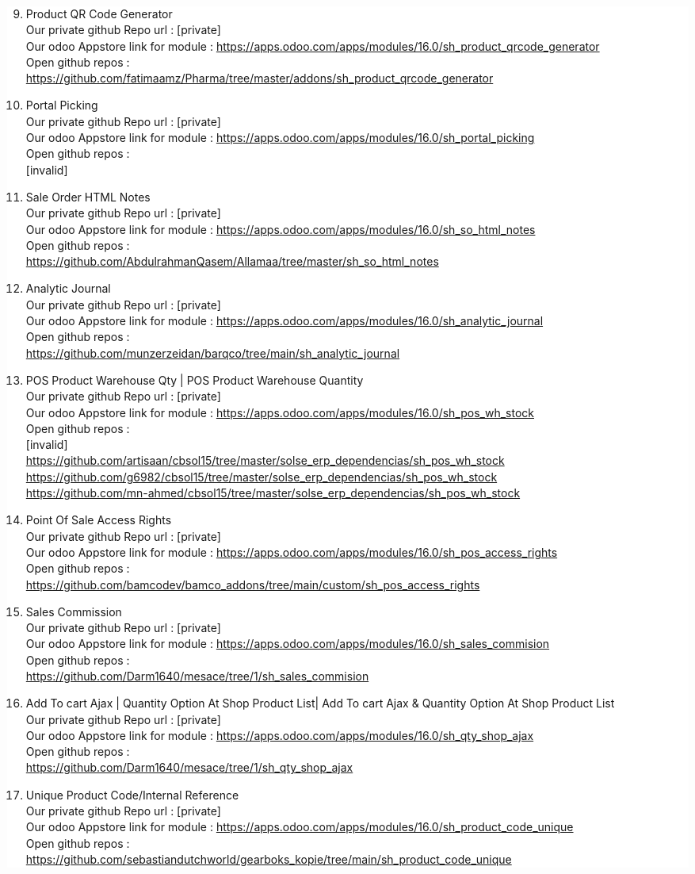 9) Product QR Code Generator  
Our private github Repo url : [private]  
Our odoo Appstore link for module : https://apps.odoo.com/apps/modules/16.0/sh_product_qrcode_generator  
Open github repos :  
https://github.com/fatimaamz/Pharma/tree/master/addons/sh_product_qrcode_generator  
  
10) Portal Picking  
Our private github Repo url : [private]  
Our odoo Appstore link for module : https://apps.odoo.com/apps/modules/16.0/sh_portal_picking  
Open github repos :  
[invalid]   
  
11) Sale Order HTML Notes  
Our private github Repo url : [private]  
Our odoo Appstore link for module : https://apps.odoo.com/apps/modules/16.0/sh_so_html_notes  
Open github repos :  
https://github.com/AbdulrahmanQasem/Allamaa/tree/master/sh_so_html_notes  
  
12) Analytic Journal  
Our private github Repo url : [private]   
Our odoo Appstore link for module : https://apps.odoo.com/apps/modules/16.0/sh_analytic_journal  
Open github repos :  
https://github.com/munzerzeidan/barqco/tree/main/sh_analytic_journal  
  
13) POS Product Warehouse Qty | POS Product Warehouse Quantity  
Our private github Repo url : [private]  
Our odoo Appstore link for module : https://apps.odoo.com/apps/modules/16.0/sh_pos_wh_stock  
Open github repos :  
[invalid]  
https://github.com/artisaan/cbsol15/tree/master/solse_erp_dependencias/sh_pos_wh_stock  
https://github.com/g6982/cbsol15/tree/master/solse_erp_dependencias/sh_pos_wh_stock  
https://github.com/mn-ahmed/cbsol15/tree/master/solse_erp_dependencias/sh_pos_wh_stock  
  
14) Point Of Sale Access Rights  
Our private github Repo url : [private]   
Our odoo Appstore link for module : https://apps.odoo.com/apps/modules/16.0/sh_pos_access_rights  
Open github repos :  
https://github.com/bamcodev/bamco_addons/tree/main/custom/sh_pos_access_rights  
  
15) Sales Commission  
Our private github Repo url : [private]  
Our odoo Appstore link for module : https://apps.odoo.com/apps/modules/16.0/sh_sales_commision  
Open github repos :  
https://github.com/Darm1640/mesace/tree/1/sh_sales_commision  
  
16) Add To cart Ajax | Quantity Option At Shop Product List| Add To cart Ajax & Quantity Option At Shop Product List  
Our private github Repo url : [private]  
Our odoo Appstore link for module : https://apps.odoo.com/apps/modules/16.0/sh_qty_shop_ajax  
Open github repos :  
https://github.com/Darm1640/mesace/tree/1/sh_qty_shop_ajax  
  
17) Unique Product Code/Internal Reference  
Our private github Repo url : [private]  
Our odoo Appstore link for module : https://apps.odoo.com/apps/modules/16.0/sh_product_code_unique  
Open github repos :  
https://github.com/sebastiandutchworld/gearboks_kopie/tree/main/sh_product_code_unique  
  